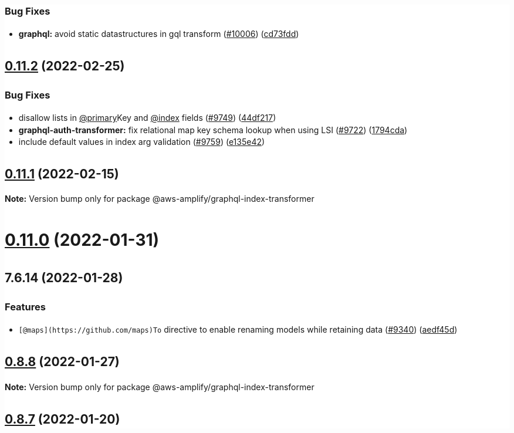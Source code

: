 ### Bug Fixes

- **graphql:** avoid static datastructures in gql transform ([#10006](https://github.com/aws-amplify/amplify-cli/issues/10006)) ([cd73fdd](https://github.com/aws-amplify/amplify-cli/commit/cd73fdde69f1545683e81684c4f9267145b845c6))

## [0.11.2](https://github.com/aws-amplify/amplify-cli/compare/@aws-amplify/graphql-index-transformer@0.11.1...@aws-amplify/graphql-index-transformer@0.11.2) (2022-02-25)

### Bug Fixes

- disallow lists in [@primary](https://github.com/primary)Key and [@index](https://github.com/index) fields ([#9749](https://github.com/aws-amplify/amplify-cli/issues/9749)) ([44df217](https://github.com/aws-amplify/amplify-cli/commit/44df21756f5892b174dcdac116e7576005a42ad5))
- **graphql-auth-transformer:** fix relational map key schema lookup when using LSI ([#9722](https://github.com/aws-amplify/amplify-cli/issues/9722)) ([1794cda](https://github.com/aws-amplify/amplify-cli/commit/1794cda7658d9d7596b372c2a78b3f753d7d6aaf))
- include default values in index arg validation ([#9759](https://github.com/aws-amplify/amplify-cli/issues/9759)) ([e135e42](https://github.com/aws-amplify/amplify-cli/commit/e135e42ece439dd9925edd8488dbc6a129d92aa8))

## [0.11.1](https://github.com/aws-amplify/amplify-cli/compare/@aws-amplify/graphql-index-transformer@0.11.0...@aws-amplify/graphql-index-transformer@0.11.1) (2022-02-15)

**Note:** Version bump only for package @aws-amplify/graphql-index-transformer

# [0.11.0](https://github.com/aws-amplify/amplify-cli/compare/@aws-amplify/graphql-index-transformer@0.8.8...@aws-amplify/graphql-index-transformer@0.11.0) (2022-01-31)

## 7.6.14 (2022-01-28)

### Features

- `[@maps](https://github.com/maps)To` directive to enable renaming models while retaining data ([#9340](https://github.com/aws-amplify/amplify-cli/issues/9340)) ([aedf45d](https://github.com/aws-amplify/amplify-cli/commit/aedf45d9237812d71bb8b56164efe0222ad3d534))

## [0.8.8](https://github.com/aws-amplify/amplify-cli/compare/@aws-amplify/graphql-index-transformer@0.8.7...@aws-amplify/graphql-index-transformer@0.8.8) (2022-01-27)

**Note:** Version bump only for package @aws-amplify/graphql-index-transformer

## [0.8.7](https://github.com/aws-amplify/amplify-cli/compare/@aws-amplify/graphql-index-transformer@0.8.6...@aws-amplify/graphql-index-transformer@0.8.7) (2022-01-20)
